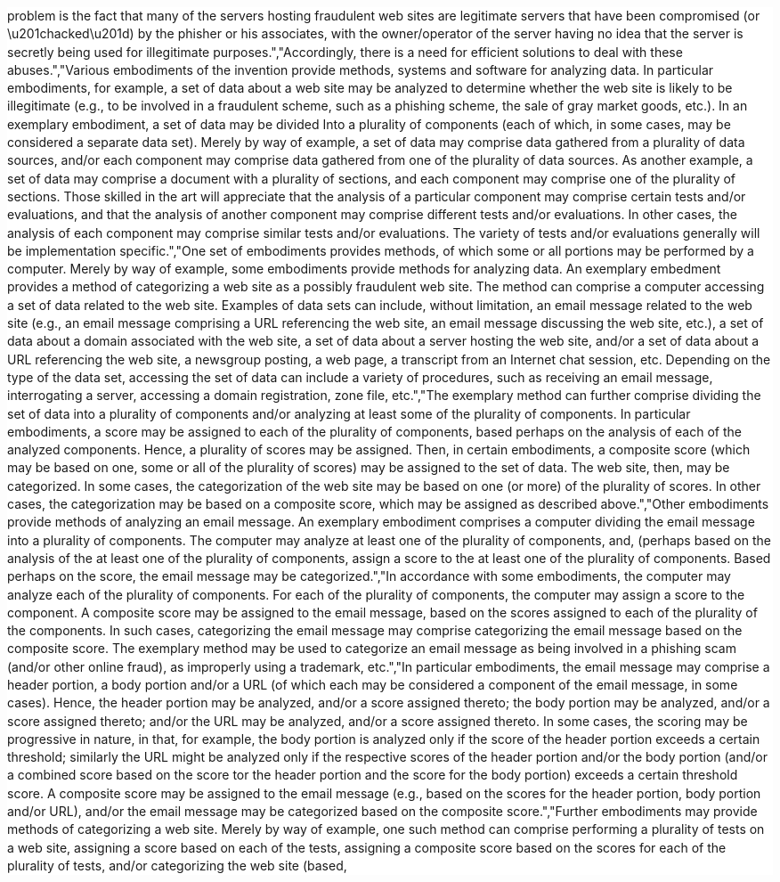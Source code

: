 problem is the fact that many of the servers hosting fraudulent web sites are legitimate servers that have been compromised (or \u201chacked\u201d) by the phisher or his associates, with the owner\/operator of the server having no idea that the server is secretly being used for illegitimate purposes.","Accordingly, there is a need for efficient solutions to deal with these abuses.","Various embodiments of the invention provide methods, systems and software for analyzing data. In particular embodiments, for example, a set of data about a web site may be analyzed to determine whether the web site is likely to be illegitimate (e.g., to be involved in a fraudulent scheme, such as a phishing scheme, the sale of gray market goods, etc.). In an exemplary embodiment, a set of data may be divided Into a plurality of components (each of which, in some cases, may be considered a separate data set). Merely by way of example, a set of data may comprise data gathered from a plurality of data sources, and\/or each component may comprise data gathered from one of the plurality of data sources. As another example, a set of data may comprise a document with a plurality of sections, and each component may comprise one of the plurality of sections. Those skilled in the art will appreciate that the analysis of a particular component may comprise certain tests and\/or evaluations, and that the analysis of another component may comprise different tests and\/or evaluations. In other cases, the analysis of each component may comprise similar tests and\/or evaluations. The variety of tests and\/or evaluations generally will be implementation specific.","One set of embodiments provides methods, of which some or all portions may be performed by a computer. Merely by way of example, some embodiments provide methods for analyzing data. An exemplary embedment provides a method of categorizing a web site as a possibly fraudulent web site. The method can comprise a computer accessing a set of data related to the web site. Examples of data sets can include, without limitation, an email message related to the web site (e.g., an email message comprising a URL referencing the web site, an email message discussing the web site, etc.), a set of data about a domain associated with the web site, a set of data about a server hosting the web site, and\/or a set of data about a URL referencing the web site, a newsgroup posting, a web page, a transcript from an Internet chat session, etc. Depending on the type of the data set, accessing the set of data can include a variety of procedures, such as receiving an email message, interrogating a server, accessing a domain registration, zone file, etc.","The exemplary method can further comprise dividing the set of data into a plurality of components and\/or analyzing at least some of the plurality of components. In particular embodiments, a score may be assigned to each of the plurality of components, based perhaps on the analysis of each of the analyzed components. Hence, a plurality of scores may be assigned. Then, in certain embodiments, a composite score (which may be based on one, some or all of the plurality of scores) may be assigned to the set of data. The web site, then, may be categorized. In some cases, the categorization of the web site may be based on one (or more) of the plurality of scores. In other cases, the categorization may be based on a composite score, which may be assigned as described above.","Other embodiments provide methods of analyzing an email message. An exemplary embodiment comprises a computer dividing the email message into a plurality of components. The computer may analyze at least one of the plurality of components, and, (perhaps based on the analysis of the at least one of the plurality of components, assign a score to the at least one of the plurality of components. Based perhaps on the score, the email message may be categorized.","In accordance with some embodiments, the computer may analyze each of the plurality of components. For each of the plurality of components, the computer may assign a score to the component. A composite score may be assigned to the email message, based on the scores assigned to each of the plurality of the components. In such cases, categorizing the email message may comprise categorizing the email message based on the composite score. The exemplary method may be used to categorize an email message as being involved in a phishing scam (and\/or other online fraud), as improperly using a trademark, etc.","In particular embodiments, the email message may comprise a header portion, a body portion and\/or a URL (of which each may be considered a component of the email message, in some cases). Hence, the header portion may be analyzed, and\/or a score assigned thereto; the body portion may be analyzed, and\/or a score assigned thereto; and\/or the URL may be analyzed, and\/or a score assigned thereto. In some cases, the scoring may be progressive in nature, in that, for example, the body portion is analyzed only if the score of the header portion exceeds a certain threshold; similarly the URL might be analyzed only if the respective scores of the header portion and\/or the body portion (and\/or a combined score based on the score tor the header portion and the score for the body portion) exceeds a certain threshold score. A composite score may be assigned to the email message (e.g., based on the scores for the header portion, body portion and\/or URL), and\/or the email message may be categorized based on the composite score.","Further embodiments may provide methods of categorizing a web site. Merely by way of example, one such method can comprise performing a plurality of tests on a web site, assigning a score based on each of the tests, assigning a composite score based on the scores for each of the plurality of tests, and\/or categorizing the web site (based,